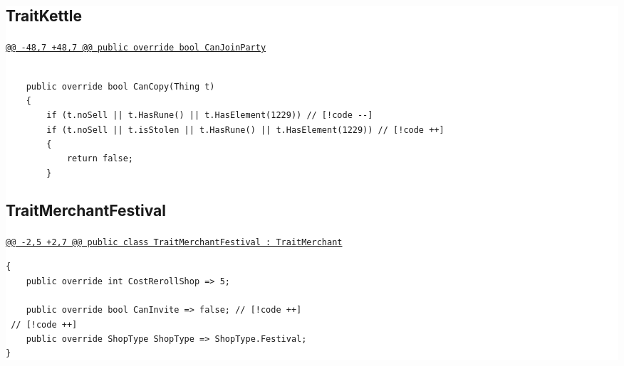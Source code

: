## TraitKettle

[`@@ -48,7 +48,7 @@ public override bool CanJoinParty`](https://github.com/Elin-Modding-Resources/Elin-Decompiled/blob/bc7ae258210176e24fb3a6090b27fcfa4b6e427e/Elin/TraitKettle.cs#L48-L54)
```cs:line-numbers=48

	public override bool CanCopy(Thing t)
	{
		if (t.noSell || t.HasRune() || t.HasElement(1229)) // [!code --]
		if (t.noSell || t.isStolen || t.HasRune() || t.HasElement(1229)) // [!code ++]
		{
			return false;
		}
```

## TraitMerchantFestival

[`@@ -2,5 +2,7 @@ public class TraitMerchantFestival : TraitMerchant`](https://github.com/Elin-Modding-Resources/Elin-Decompiled/blob/bc7ae258210176e24fb3a6090b27fcfa4b6e427e/Elin/TraitMerchantFestival.cs#L2-L6)
```cs:line-numbers=2
{
	public override int CostRerollShop => 5;

	public override bool CanInvite => false; // [!code ++]
 // [!code ++]
	public override ShopType ShopType => ShopType.Festival;
}
```
